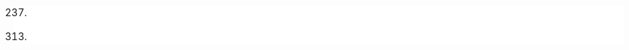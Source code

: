[^1]: Imta, ii, pp. 4ff

[^2]: The true friends, the faithful comrades, the people deserving
praise, and the sons of glory (cf. Jami’ah, i, p. 141).

[^3]: Cf. Rasa’il, i, p. 310;. ii, pp. 166, 193, 207, etc.; iii, pp.
173‑78; iv, pp. 87, 203; Jami’ah, i, pp. 128 ff.

[^4]: Imta', ii, pp. 4ff.

[^5]: Rasa’il, iv, p. 490; also of. p. 278;

[^6]: Jami’ah, i, pp. 169f.; ii, pp. 36, 47.

[^7]: Jami'at al‑Jami’ah, Sec. vii. Rasa’il, iv, pp. 105, 237.

[^8]: Ibid., iv; pp. 338f,

[^9]: Ibid., iii, pp. 33f; cf. iv, pp. 138 f.

[^10]: Ibid., iv, p. 114.

[^11]: Ibid., pp. 119f.

[^12]: Ibid., ii, p. 19; iv, pp. 235, 241 f.

[^13]: Ibid., ii, p. 19; iv, pp. 215, 220‑24; Jami’ah, i, pp. 160f.,
162, 165, 166, 323f.

[^14]: Rasa’il, i, p. 130f.; iv, pp. 198ff., pp. 234f.

[^15]: Ibid., i, pp. 130f.; iv, pp. 234f,

[^16]: Ibid., i, pp. 23, 49, 202ff.; Jami’ah, i, pp. 219f.

[^17]: Rasa’il. i, pp. 23‑362.

[^18]: Ibid., ii, pp. 3‑388; iii, pp. 3‑181.

[^19]: Ibid., iii, pp. 182‑371.

[^20]: Ibid.; iii, pp. 373‑432; iv, 3‑478.

[^21]: Ibid., iii, p. 228; cf. ii, p. 351.

[^22]: Ibid.. i, pp. 106, 211;,ii, pp. 334, 335‑51; iii, pp. 38, 228,
384; cf. pp. 241, 292ff.

[^23]: Ibid., iii, pp. 41f.

[^24]: Ibid., i, p. 211; cf. .p. 106.; ii, p. 334; cf. p. 228.

[^25]: Ibid., iii, pp. 42, 322.

[^26]: Ibid., iii, pp. 48, 58, 152; Jami’ah, i, pp. 107, 123, 189, 288.

[^27]: Rasa’il, i, p: 23; cf. Jami’ah, i, pp. 99, 107; cf. further pp.
10, 99‑107; ii, pp 275f., 277f.. 280.

[^28]: Rasa’il, i, p. 326; ii, pp. 4, 325; iii, p. 186; cf. Jami’ah, i,
p. 298; ii, p. 74.

[^29]: Rasa’il, p. 322; ii, pp. 4, 5f.; iii, pp. 186, 360.

[^30]: Ibid., ii, p. 232.

[^31]: Ibid., ii, pp. 9, 10, 336; iii, p. 361.

[^32]: Ibid., ii, pp. 10, 13; iii, pp. 334f., 361.

[^33]: Ibid., iii, p. 336.

[^34]: Ibid., ii, pp. 10, 11, 13, 238‑47; iii, p. 306; Jami’ah, ii, p.
237.

[^35]: Ueberweg, Vol. I, p. 87; Sarton, History p. 276.

[^36]: Rasa’il i, p. 201; ii, pp. 78, 132f.; iii, p. 233; Jami’ah, ii,
p. 79; cf. Aristotle, pp. 122ff., 132f., 249ff

[^37]: Rasa’il, i, pp. 201, 354; iii, pp. 185, 233, 325, 327; iv, pp.
8f., 178; Jami’ah, ii, pp. 79, 278.

[^38]: Sarton, History, p. 217.

[^39]: Rasa’il, i, pp. 24f., 28f., 31f.; cf. Jami’ah i, p. 43.

[^40]: Rasa’il, i, pp. 28f.; iii, pp. 184f., 200ff.; Jami’ah, i, pp.
27ff.; ii, pp. 284ff.

[^41]: Rasa’il, i, p. 189; ii, pp. 107, 108ff.; Jami’ah, i, p. 593; ii,
p. 83.

[^42]: Rasa’il, ii, pp. 4, 9, 83, 244, 293, 392; iii, pp. 187, 189, 197,
228f., 328, 332, 260f,; Jami’ah, ii, pp. 33, 36.

[^43]: Rasa’il, p. 28; ii, pp. 55f., 112ff.; iii, pp. 19, 191, 192, 193,
203, 214f., 235, 361; Jami’ah, i, p. 529.

[^44]: Rasa’il, iii, pp. 5, 187ff., 230; iv, pp. 4ff.; Jami’ah, ii, pp.
4ff., 37.

[^45]: Rasa’il, i, p. 331; ii, pp. 55f., 112f.: iii, pp. 124ff.;
Jami’ah, i, pp. 331ff.; ii, p. 36.

[^46]: Rasa’il, ii, p. 36; iii, p. 198.

[^47]: Ibid., ii, pp. 4, 5; iii, pp. 8, 189, 198, 203, 204; iv, p. 4;
Jami’ah., i, p. 276; n, pp. 6, 37

[^48]: Cf. infra viii.

[^49]: Rasa’il, ii, pp. 2, 3, 22, 25ff., 29ff., 39‑42, 123; iii, pp.
190, 219, 221, 361; Jami’ah, i, p. 306.

[^50]: Rasa’il, ii, pp. 5, 22, 45‑50, 7 7, 78, 200, 337, 403; iii, pp.
79, 183, 190; Jami’ah, i, pp. 306, 311; ii; 37, 362; iv, pp. 268ff.,
313.

[^51]: Rasa’il, i, pp. 311, 315, 331, 350f.; ii, pp. 45 50ff.; Jami’ah,
ii, p. 37.

[^52]: Rasa’il, i, p. 17; ii, pp. 20f., 25f., 243ff., 318, 320f.; iii,
pp. 3ff. 9f., 12ff., 211‑14; iv, p. 277; Jami’ah, i, pp. 240, 563‑68,
581‑95, 635; ii, pp. 24‑38, 123; cf. Ueberweg, Vol. 1, pp. 51, 110;
Sarton, History, pp. 177, 216, 421.


[^53]: Rasa’il, i pp. 96, 98; ii, pp. 111 288; iii, pp. 25, 26, 28, 59,
[^54]: Rasa’il, i, pp. 155f. The definitions of the periods of
[^55]: Rasa’il, ii, p. 227; Jami’ah, i, pp. lllf., 114, 145ff., 156f.;
[^56]: Rasa’il, i, pp. lllff., 145ff., 157f.
[^57]: Qur'an, vii, 11; xxxviii; 76 cf. Jami’ah, i, p. 126.
[^58]: Jami’ah, i. pp. 113ff., 124‑28. 146; ii, p. 144.
[^59]: Ibid., i; pp. 111, 112, 115f., 155, 158, 163; ii, p. 144.
[^60]: Rasa’il, i, p. 62; ii, p. 17; iii, p. 216; iv, p. 138; Jami’ah,
[^61]: Rasa’il, iv, p. 232; Jami’ah, i, p. 382; ii, p. 298.
[^62]: Rasa’il, i, pp. 169, 241; ii, pp. 250ff., 357ff.; iv, p. 413;
[^63]: Rasa’il, i, p. 62; ii, pp. 17, 145, 247, 298, 323ff.; iii, pp.
[^64]: Rasa’il, i, pp. 169, 226, 255, 277, 337; ii, pp. 43, 277; iii,
[^65]: Rasa’il, i, p. 260; iii, pp. 26f., 29, 36, 93f., 105f., 279 289.
[^66]: Ibid., ii, p. 52; iii, pp. 64, 189, 279, 282, 284, 240, 243, 344,
[^67]: Ibid., iii, pp. 315f., 320.
[^68]: Ibid., i, p. 35.
[^69]: Ueberweg, Vol. I, p. 513. Sarton (History, pp. 205, 214, n.15)
[^70]: Ueberweg, Vol. I, pp. 514, 519; Sarton, Introduction to the
[^71]: “Principles” or “Essentials” (Rasa’il, i, pp. 44f.). Certainly,
[^72]: Rasa’il, i, pp. 50ff., 63ff., 68‑71; Jami’ah, i, pp. 175f.
[^73]: Rasa’il, i, p. 68; cf. pp. 103.
[^74]: Ibid., i, pp. 71 f.; cf. p. 69.
[^75]: Ibid., i, pp. 132ff.. 134, 136, 154, 158. 175, 179f.; Jami’ah,
[^76]: Rasa’il, i, pp. 152f., 158M, 168.
[^77]: Rasa’il, ii, pp. 10, 24, 25; iii, pp. 374; Jami’ah, ii, p. 24.
[^78]: Cf. Ueberweg, Vol. II, pp. 80 ff., 87, 38.
[^79]: Rasa’il, ii, p.24.
[^80]: Ibid., i, pp. 73ff., 86, 88; ii, pp. 21, 22, 25, 26f., 28, 37;
[^81]: Ibid., i, pp. 100, 244; ii, pp. 21, 74f.; iii, p. 314.
[^82]: Ibid., ii, pp. 32ff.
[^83]: Ibid., ii, p. 33, cf. pp. 29‑37, 86ff.; cf. Sarton, History, p.
[^84]: Rasa’il, i, p. 117; cf. pp. 27f.
[^85]: Ibid, ii, pp. 40ff.
[^86]: Ibid., ii, p. 42.
[^87]: Ibid., i, pp. 84, 86‑88; ii, p. 31; iii, pp. 255‑57.
[^88]: Ibid., i, p. 111; ii, pp. 22, 49, 57, 219; iii, pp. 210, 219,
[^89]: Sarton, History, p. 212, cf. p. 287.
[^90]: Rasa’il, i, pp‑. 111, 113; ii, pp. 22, 40, 49, 79, 118, 307, 310;
[^91]: Ueberweg, Vol. I, p. 68 unten.
[^92]: Rasa’il. iii, pp. 309f.
[^93]: Ueberweg, Vol. I, p. 108.
[^94]: Rasa’il, iii, pp. 309, 310.
[^95]: Ibid., i, p. 112.
[^96]: Ibid., iv, p. 436.
[^97]: Ascribed to Aristotle; cf. Sarton, History, p. 517.
[^98]: Rasa’il, i, pp. 110‑31, cf. pp. 84ff.; pp. 54‑75.
[^99]: Ibid., i, pp. 79f., 88f.;‑ii, p. 21.
[^100]: Ibid., ii, p. 83.
[^101]: Ibid., ii, p. 10; iv, p. 7.
[^102]: Ibid., ii, pp. 123, 141ff., 152, 154f., 221f., 223, 318; iii,
[^103]: Rasa’il, iv, p. 317.
[^104]: Ibid., I, pp. 224ff.; ii, p. 287 ; iii, p. 44; iv, pp. 101, 118,
[^105]: Rasa’il, i, pp. 241f.; ii, pp. 325ff.; Jami’ah, ii, p. 164.
[^106]: Rasa’il, i, pp. 241f.; ii, pp. 325ff.; Jami’ah, ii, pp. 164f.;
[^107]: Rasa’il, ii, pp. 325f., 347.
[^108]: Ibid., ii, p. 162; iii, p. 23 bottom.
[^109]: Ibid., ii, pp. 324, 328, 341, 347; ii:, pp. 17f., 29, 376ff.,
[^110]: Rasa’il, ii, p. 308; iv, pp. 32f., 189.
[^111]: Ibid., iii, p. 424.
[^112]: Ibid., iv, p. 68.
[^113]: Ibid., iv, pp. 297ff.
[^114]: Ibid., iv, pp. 299ff.
[^115]: Ibid., iv, p. 3 7 2.
[^116]: Ibid., i, pp. 259, 260; of. iv, p. 144.
[^117]: Ibid., iii, pp. 421 f.
[^118]: Ibid., i, p. 247, of iv, p. 18 , Jami’ah, i, p. 94‑96, 98.
[^119]: Rasa’il, i, pp, 229‑38, 246; ii, p. 372; iii, pp. 268L, 395; iv,
[^120]: Rasa’il, iv, pp. 118, 141 f., 297 f.
[^121]: Ibid., i, pp. 153, 360f.; ii, pp. 129, 379ff.; iii, pp. 147f.
[^122]: Ibid., i, pp. 153, 213, 225, 229, 360; iii, pp. 106, 107f.
[^123]: Ibid., i, pp. 195, 198, 211, 225, 271, 273, 317; iii; p. 33.
[^124]: Ibid., i, pp. 198, 211, 225, 317; ii, p. 352; iii, pp. 90, 426;
[^125]: Ibid., iii, pp. 236ff.; iv, p. 114.
[^126]: Ibid., i, pp. 211, 225, 317; iv, p. 18; Jami’ah, i, p. 413.
[^127]: Rasa’il, iii, pp. 267ff.
[^128]: 211B, quoted by Sarton, History, p. 425.
[^129]: Ibid., p. 425; cf. pp. 423ff.
[^130]: Rasa’il, iv, pp. 170ff.
[^131]: 636c, 836c, cited in Sarton, History, p. 425.
[^132]: Rasa’il, iii, p. 424; iv, p. 24.
[^133]: Ibid., iv, pp. 24, 25f.
[^134]: Ibid., i, pp. 135, 247; iii, pp. 48, 49, 241, 374; iv, pp. 24,
[^135]: Qur'an, xiii,19 (cf. Muhammad 'Ali, p.487; Pickthall, p.250;
[^136]: Rasa’il, iv, p. 137.
[^137]: Ibid., iii, pp. 86‑90; iv, pp. 22, 3 7, 54‑\`65; Farrukh, Ikhwan
[^138]: Rasa’il, iv, p. 476, in ref. to Qur'an, ii, 256 (Muhammad 'Ali,
[^139]: Rasa’il, iv, p. 476.
[^140]: Farrukh, op. cit., pp. 108‑13.
[^141]: Rasa’il, ii, p. 201; iii, pp. 92, 353; iv, pp. 33, 59, 172, 242;